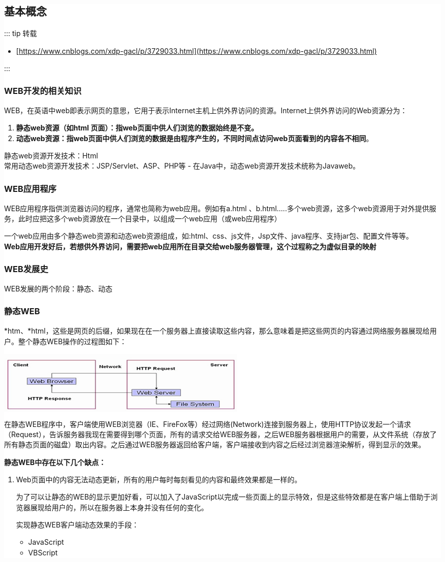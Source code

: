 ## 基本概念

::: tip 转载

- [https://www.cnblogs.com/xdp-gacl/p/3729033.html](https://www.cnblogs.com/xdp-gacl/p/3729033.html)

:::

### WEB开发的相关知识

WEB，在英语中web即表示网页的意思，它用于表示Internet主机上供外界访问的资源。Internet上供外界访问的Web资源分为：

1. **静态web资源（如html 页面）：指web页面中供人们浏览的数据始终是不变。**
2. **动态web资源：指web页面中供人们浏览的数据是由程序产生的，不同时间点访问web页面看到的内容各不相同**。

静态web资源开发技术：Html <br />
常用动态web资源开发技术：JSP/Servlet、ASP、PHP等 - 在Java中，动态web资源开发技术统称为Javaweb。

### **WEB应用程序**

WEB应用程序指供浏览器访问的程序，通常也简称为web应用。例如有a.html 、b.html…..多个web资源，这多个web资源用于对外提供服务，此时应把这多个web资源放在一个目录中，以组成一个web应用（或web应用程序）

一个web应用由多个静态web资源和动态web资源组成，如:html、css、js文件，Jsp文件、java程序、支持jar包、配置文件等等。<br />
**Web应用开发好后，若想供外界访问，需要把web应用所在目录交给web服务器管理，这个过程称之为虚似目录的映射**

### WEB发展史

WEB发展的两个阶段：静态、动态

### 静态WEB

*htm、*html，这些是网页的后缀，如果现在在一个服务器上直接读取这些内容，那么意味着是把这些网页的内容通过网络服务器展现给用户。整个静态WEB操作的过程图如下：

<div style="display:flex;"><img src="./images/servers-5.png" alt="" style="display:block;" align="left"/></div>

在静态WEB程序中，客户端使用WEB浏览器（IE、FireFox等）经过网络(Network)连接到服务器上，使用HTTP协议发起一个请求（Request），告诉服务器我现在需要得到哪个页面，所有的请求交给WEB服务器，之后WEB服务器根据用户的需要，从文件系统（存放了所有静态页面的磁盘）取出内容。之后通过WEB服务器返回给客户端，客户端接收到内容之后经过浏览器渲染解析，得到显示的效果。

**静态WEB中存在以下几个缺点：**

1. Web页面中的内容无法动态更新，所有的用户每时每刻看见的内容和最终效果都是一样的。

   为了可以让静态的WEB的显示更加好看，可以加入了JavaScript以完成一些页面上的显示特效，但是这些特效都是在客户端上借助于浏览器展现给用户的，所以在服务器上本身并没有任何的变化。

   实现静态WEB客户端动态效果的手段：

   - JavaScript
   - VBScript
